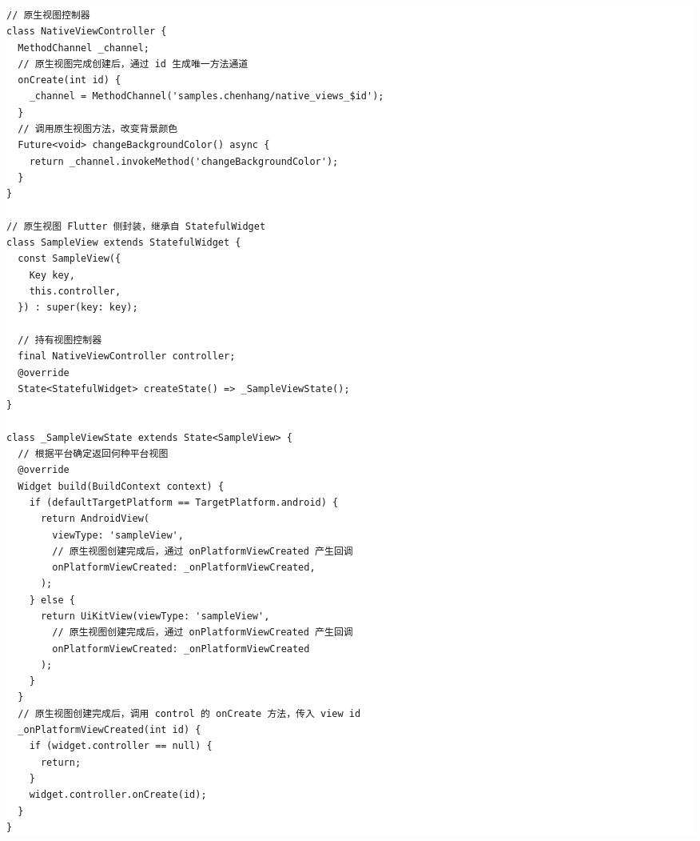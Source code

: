 ```
// 原生视图控制器
class NativeViewController {
  MethodChannel _channel;
  // 原生视图完成创建后，通过 id 生成唯一方法通道
  onCreate(int id) {
    _channel = MethodChannel('samples.chenhang/native_views_$id');
  }
  // 调用原生视图方法，改变背景颜色
  Future<void> changeBackgroundColor() async {
    return _channel.invokeMethod('changeBackgroundColor');
  }
}
 
// 原生视图 Flutter 侧封装，继承自 StatefulWidget
class SampleView extends StatefulWidget {
  const SampleView({
    Key key,
    this.controller,
  }) : super(key: key);
 
  // 持有视图控制器
  final NativeViewController controller;
  @override
  State<StatefulWidget> createState() => _SampleViewState();
}
 
class _SampleViewState extends State<SampleView> {
  // 根据平台确定返回何种平台视图
  @override
  Widget build(BuildContext context) {
    if (defaultTargetPlatform == TargetPlatform.android) {
      return AndroidView(
        viewType: 'sampleView',
        // 原生视图创建完成后，通过 onPlatformViewCreated 产生回调
        onPlatformViewCreated: _onPlatformViewCreated,
      );
    } else {
      return UiKitView(viewType: 'sampleView',
        // 原生视图创建完成后，通过 onPlatformViewCreated 产生回调
        onPlatformViewCreated: _onPlatformViewCreated
      );
    }
  }
  // 原生视图创建完成后，调用 control 的 onCreate 方法，传入 view id
  _onPlatformViewCreated(int id) {
    if (widget.controller == null) {
      return;
    }
    widget.controller.onCreate(id);
  }
}
```
